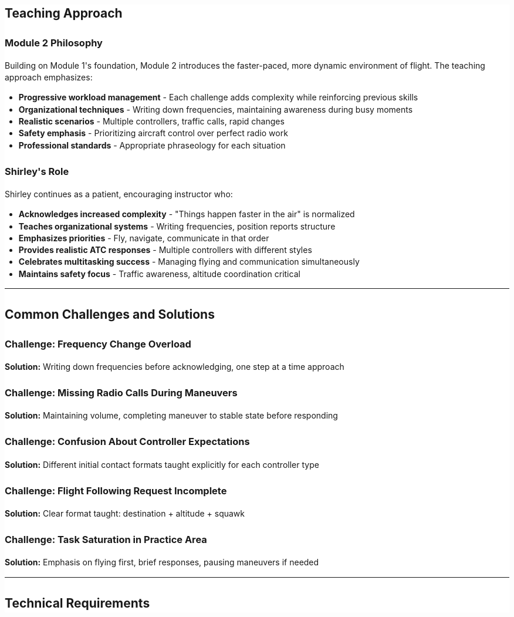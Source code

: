 
## Teaching Approach

### Module 2 Philosophy

Building on Module 1's foundation, Module 2 introduces the faster-paced, more dynamic environment of flight. The teaching approach emphasizes:

- **Progressive workload management** - Each challenge adds complexity while reinforcing previous skills
- **Organizational techniques** - Writing down frequencies, maintaining awareness during busy moments
- **Realistic scenarios** - Multiple controllers, traffic calls, rapid changes
- **Safety emphasis** - Prioritizing aircraft control over perfect radio work
- **Professional standards** - Appropriate phraseology for each situation

### Shirley's Role

Shirley continues as a patient, encouraging instructor who:

- **Acknowledges increased complexity** - "Things happen faster in the air" is normalized
- **Teaches organizational systems** - Writing frequencies, position reports structure
- **Emphasizes priorities** - Fly, navigate, communicate in that order
- **Provides realistic ATC responses** - Multiple controllers with different styles
- **Celebrates multitasking success** - Managing flying and communication simultaneously
- **Maintains safety focus** - Traffic awareness, altitude coordination critical

---

## Common Challenges and Solutions

### Challenge: Frequency Change Overload
**Solution:** Writing down frequencies before acknowledging, one step at a time approach

### Challenge: Missing Radio Calls During Maneuvers
**Solution:** Maintaining volume, completing maneuver to stable state before responding

### Challenge: Confusion About Controller Expectations
**Solution:** Different initial contact formats taught explicitly for each controller type

### Challenge: Flight Following Request Incomplete
**Solution:** Clear format taught: destination + altitude + squawk

### Challenge: Task Saturation in Practice Area
**Solution:** Emphasis on flying first, brief responses, pausing maneuvers if needed

---

## Technical Requirements
